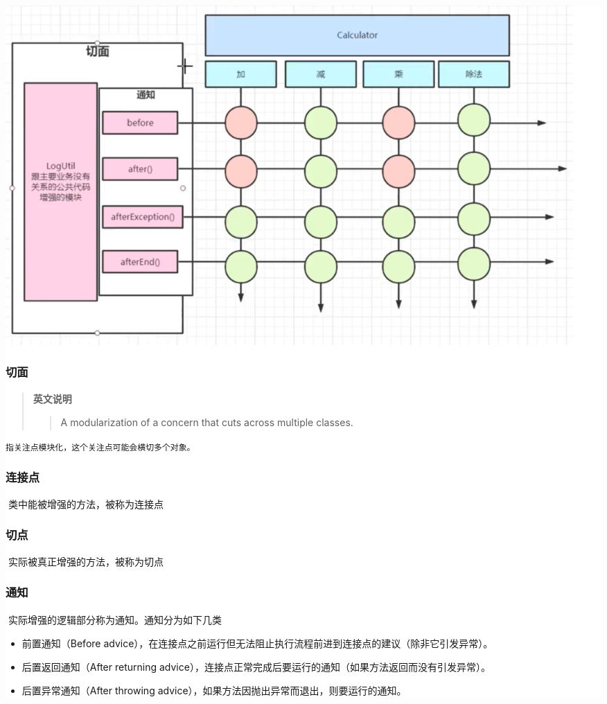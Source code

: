 <img src="/images/posts/Spring/aop_terminology.png" style="zoom:80%;" />

### 切面

> **英文说明**
>
> > A modularization of a concern that cuts across multiple classes.

 	指关注点模块化，这个关注点可能会横切多个对象。

### 连接点

​	类中能被增强的方法，被称为连接点

### 切点

​	实际被真正增强的方法，被称为切点

### 通知

​	实际增强的逻辑部分称为通知。通知分为如下几类

- 前置通知（Before advice），在连接点之前运行但无法阻止执行流程前进到连接点的建议（除非它引发异常）。

- 后置返回通知（After returning advice），连接点正常完成后要运行的通知（如果方法返回而没有引发异常）。

- 后置异常通知（After throwing advice），如果方法因抛出异常而退出，则要运行的通知。
